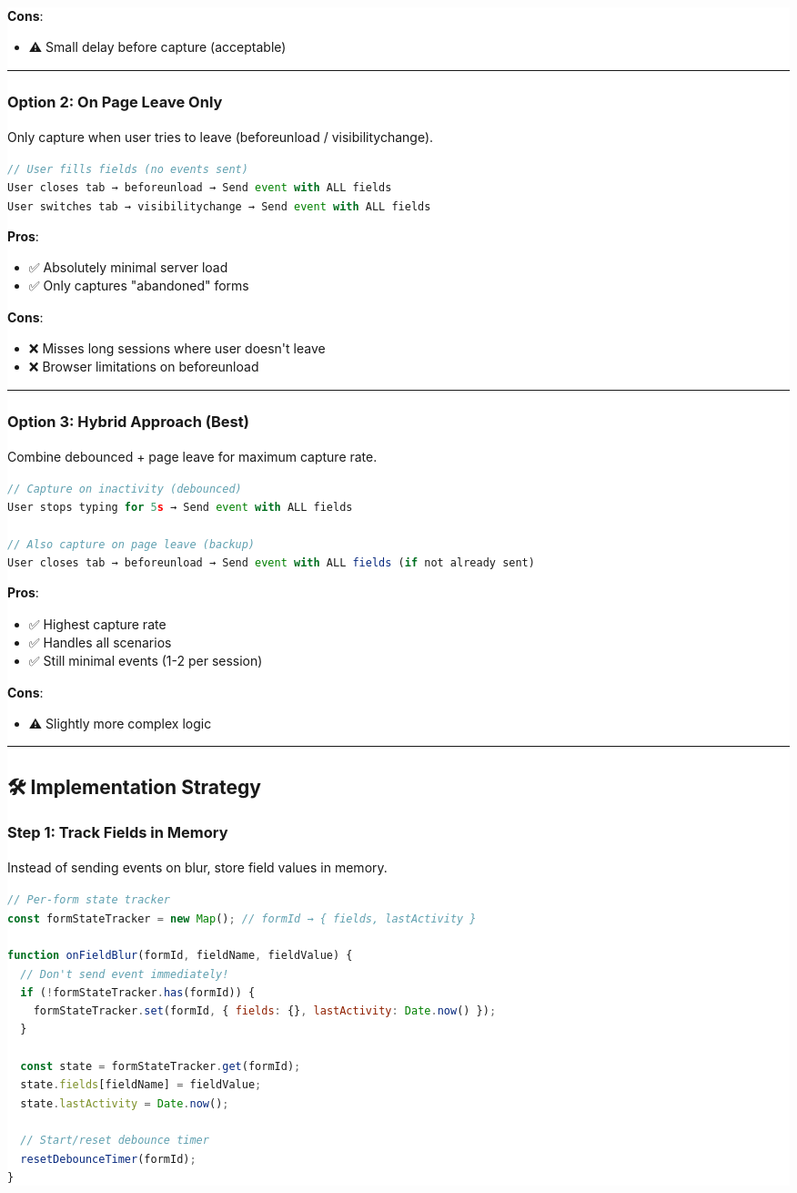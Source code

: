 **Cons**:
- ⚠️ Small delay before capture (acceptable)

---

### Option 2: **On Page Leave Only**
Only capture when user tries to leave (beforeunload / visibilitychange).

```javascript
// User fills fields (no events sent)
User closes tab → beforeunload → Send event with ALL fields
User switches tab → visibilitychange → Send event with ALL fields
```

**Pros**:
- ✅ Absolutely minimal server load
- ✅ Only captures "abandoned" forms

**Cons**:
- ❌ Misses long sessions where user doesn't leave
- ❌ Browser limitations on beforeunload

---

### Option 3: **Hybrid Approach** (Best)
Combine debounced + page leave for maximum capture rate.

```javascript
// Capture on inactivity (debounced)
User stops typing for 5s → Send event with ALL fields

// Also capture on page leave (backup)
User closes tab → beforeunload → Send event with ALL fields (if not already sent)
```

**Pros**:
- ✅ Highest capture rate
- ✅ Handles all scenarios
- ✅ Still minimal events (1-2 per session)

**Cons**:
- ⚠️ Slightly more complex logic

---

## 🛠️ Implementation Strategy

### Step 1: Track Fields in Memory
Instead of sending events on blur, store field values in memory.

```javascript
// Per-form state tracker
const formStateTracker = new Map(); // formId → { fields, lastActivity }

function onFieldBlur(formId, fieldName, fieldValue) {
  // Don't send event immediately!
  if (!formStateTracker.has(formId)) {
    formStateTracker.set(formId, { fields: {}, lastActivity: Date.now() });
  }
  
  const state = formStateTracker.get(formId);
  state.fields[fieldName] = fieldValue;
  state.lastActivity = Date.now();
  
  // Start/reset debounce timer
  resetDebounceTimer(formId);
}
```
